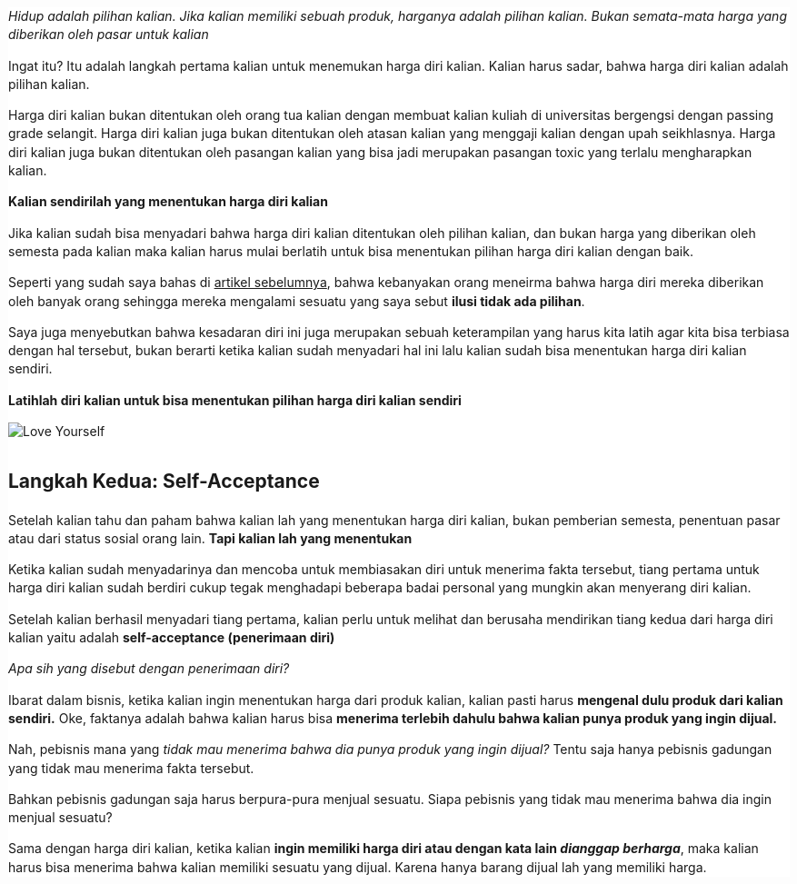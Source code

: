 *Hidup adalah pilihan kalian. Jika kalian memiliki sebuah produk, harganya adalah pilihan kalian. Bukan semata-mata harga yang diberikan oleh pasar untuk kalian*

Ingat itu? Itu adalah langkah pertama kalian untuk menemukan harga diri kalian. Kalian harus sadar, bahwa harga diri kalian adalah pilihan kalian.

Harga diri kalian bukan ditentukan oleh orang tua kalian dengan membuat kalian kuliah di universitas bergengsi dengan passing grade selangit. Harga diri kalian juga bukan ditentukan oleh atasan kalian yang menggaji kalian dengan upah seikhlasnya. Harga diri kalian juga bukan ditentukan oleh pasangan kalian yang bisa jadi merupakan pasangan toxic yang terlalu mengharapkan kalian.

**Kalian sendirilah yang menentukan harga diri kalian**

Jika kalian sudah bisa menyadari bahwa harga diri kalian ditentukan oleh pilihan kalian, dan bukan harga yang diberikan oleh semesta pada kalian maka kalian harus mulai berlatih untuk bisa menentukan pilihan harga diri kalian dengan baik.


Seperti yang sudah saya bahas di [artikel sebelumnya](https://mestisukses.com/post/living-consciously.md), bahwa kebanyakan orang meneirma bahwa harga diri mereka diberikan oleh banyak orang sehingga mereka mengalami sesuatu yang saya sebut **ilusi tidak ada pilihan**.

Saya juga menyebutkan bahwa kesadaran diri ini juga merupakan sebuah keterampilan yang harus kita latih agar kita bisa terbiasa dengan hal tersebut, bukan berarti ketika kalian sudah menyadari hal ini lalu kalian sudah bisa menentukan harga diri kalian sendiri.

**Latihlah diri kalian untuk bisa menentukan pilihan harga diri kalian sendiri**

![Love Yourself](https://i.ibb.co/wMYzGMt/1551020651-loveyourse.jpg)

## Langkah Kedua: Self-Acceptance

Setelah kalian tahu dan paham bahwa kalian lah yang menentukan harga diri kalian, bukan pemberian semesta, penentuan pasar atau dari status sosial orang lain. **Tapi kalian lah yang menentukan**

Ketika kalian sudah menyadarinya dan mencoba untuk membiasakan diri untuk menerima fakta tersebut, tiang pertama untuk harga diri kalian sudah berdiri cukup tegak menghadapi beberapa badai personal yang mungkin akan menyerang diri kalian.

Setelah kalian berhasil menyadari tiang pertama, kalian perlu untuk melihat dan berusaha mendirikan tiang kedua dari harga diri kalian yaitu adalah **self-acceptance (penerimaan diri)**

*Apa sih yang disebut dengan penerimaan diri?*

Ibarat dalam bisnis, ketika kalian ingin menentukan harga dari produk kalian, kalian pasti harus **mengenal dulu produk dari kalian sendiri.** Oke, faktanya adalah bahwa kalian harus bisa **menerima terlebih dahulu bahwa kalian punya produk yang ingin dijual.**

Nah, pebisnis mana yang *tidak mau menerima bahwa dia punya produk yang ingin dijual?* Tentu saja hanya pebisnis gadungan yang tidak mau menerima fakta tersebut.

Bahkan pebisnis gadungan saja harus berpura-pura menjual sesuatu. Siapa pebisnis yang tidak mau menerima bahwa dia ingin menjual sesuatu?

Sama dengan harga diri kalian, ketika kalian **ingin memiliki harga diri atau dengan kata lain *dianggap berharga***, maka kalian harus bisa menerima bahwa kalian memiliki sesuatu yang dijual. Karena hanya barang dijual lah yang memiliki harga.
